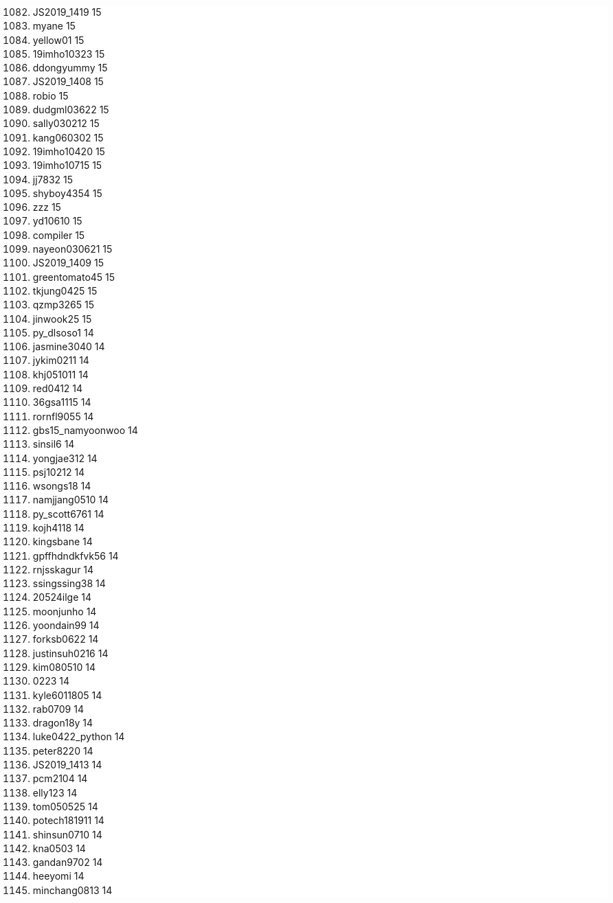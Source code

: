 1082) JS2019&#95;1419 15  
1083) myane 15  
1084) yellow01 15  
1085) 19imho10323 15  
1086) ddongyummy 15  
1087) JS2019&#95;1408 15  
1088) robio 15  
1089) dudgml03622 15  
1090) sally030212 15  
1091) kang060302 15  
1092) 19imho10420 15  
1093) 19imho10715 15  
1094) jj7832 15  
1095) shyboy4354 15  
1096) zzz 15  
1097) yd10610 15  
1098) compiler 15  
1099) nayeon030621 15  
1100) JS2019&#95;1409 15  
1101) greentomato45 15  
1102) tkjung0425 15  
1103) qzmp3265 15  
1104) jinwook25 15  
1105) py&#95;dlsoso1 14  
1106) jasmine3040 14  
1107) jykim0211 14  
1108) khj051011 14  
1109) red0412 14  
1110) 36gsa1115 14  
1111) rornfl9055 14  
1112) gbs15&#95;namyoonwoo 14  
1113) sinsil6 14  
1114) yongjae312 14  
1115) psj10212 14  
1116) wsongs18 14  
1117) namjjang0510 14  
1118) py&#95;scott6761 14  
1119) kojh4118 14  
1120) kingsbane 14  
1121) gpffhdndkfvk56 14  
1122) rnjsskagur 14  
1123) ssingssing38 14  
1124) 20524ilge 14  
1125) moonjunho 14  
1126) yoondain99 14  
1127) forksb0622 14  
1128) justinsuh0216 14  
1129) kim080510 14  
1130) 0223 14  
1131) kyle6011805 14  
1132) rab0709 14  
1133) dragon18y 14  
1134) luke0422&#95;python 14  
1135) peter8220 14  
1136) JS2019&#95;1413 14  
1137) pcm2104 14  
1138) elly123 14  
1139) tom050525 14  
1140) potech181911 14  
1141) shinsun0710 14  
1142) kna0503 14  
1143) gandan9702 14  
1144) heeyomi 14  
1145) minchang0813 14  